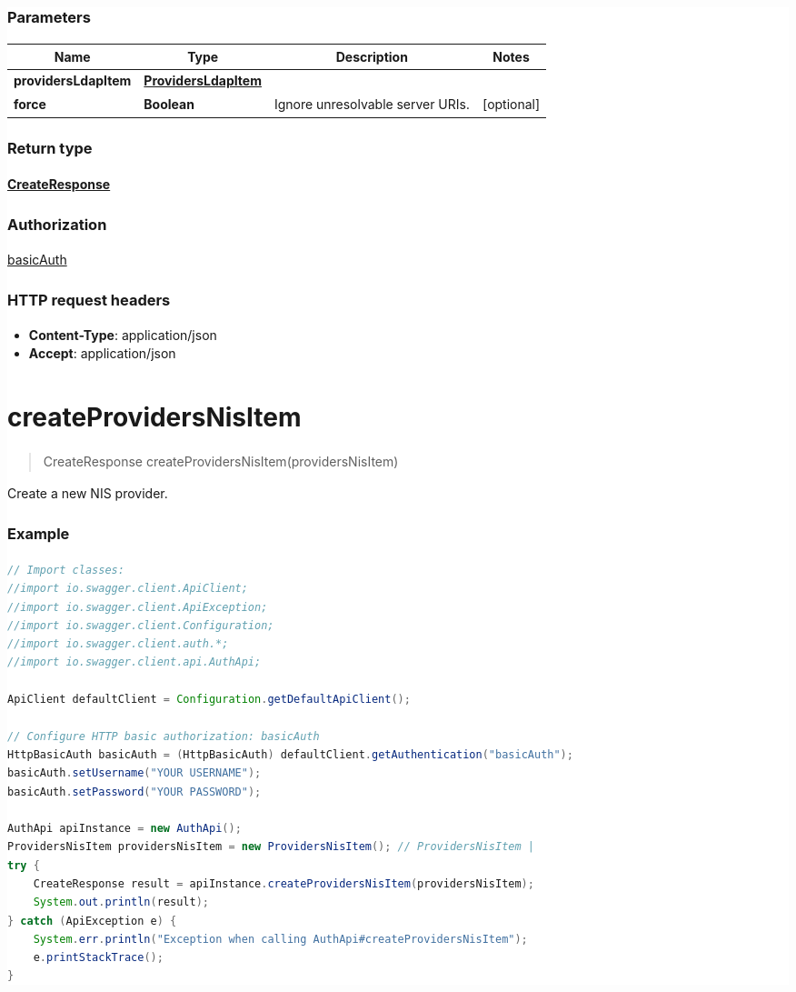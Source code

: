 ### Parameters

Name | Type | Description  | Notes
------------- | ------------- | ------------- | -------------
 **providersLdapItem** | [**ProvidersLdapItem**](ProvidersLdapItem.md)|  |
 **force** | **Boolean**| Ignore unresolvable server URIs. | [optional]

### Return type

[**CreateResponse**](CreateResponse.md)

### Authorization

[basicAuth](../README.md#basicAuth)

### HTTP request headers

 - **Content-Type**: application/json
 - **Accept**: application/json

<a name="createProvidersNisItem"></a>
# **createProvidersNisItem**
> CreateResponse createProvidersNisItem(providersNisItem)



Create a new NIS provider.

### Example
```java
// Import classes:
//import io.swagger.client.ApiClient;
//import io.swagger.client.ApiException;
//import io.swagger.client.Configuration;
//import io.swagger.client.auth.*;
//import io.swagger.client.api.AuthApi;

ApiClient defaultClient = Configuration.getDefaultApiClient();

// Configure HTTP basic authorization: basicAuth
HttpBasicAuth basicAuth = (HttpBasicAuth) defaultClient.getAuthentication("basicAuth");
basicAuth.setUsername("YOUR USERNAME");
basicAuth.setPassword("YOUR PASSWORD");

AuthApi apiInstance = new AuthApi();
ProvidersNisItem providersNisItem = new ProvidersNisItem(); // ProvidersNisItem | 
try {
    CreateResponse result = apiInstance.createProvidersNisItem(providersNisItem);
    System.out.println(result);
} catch (ApiException e) {
    System.err.println("Exception when calling AuthApi#createProvidersNisItem");
    e.printStackTrace();
}
```
